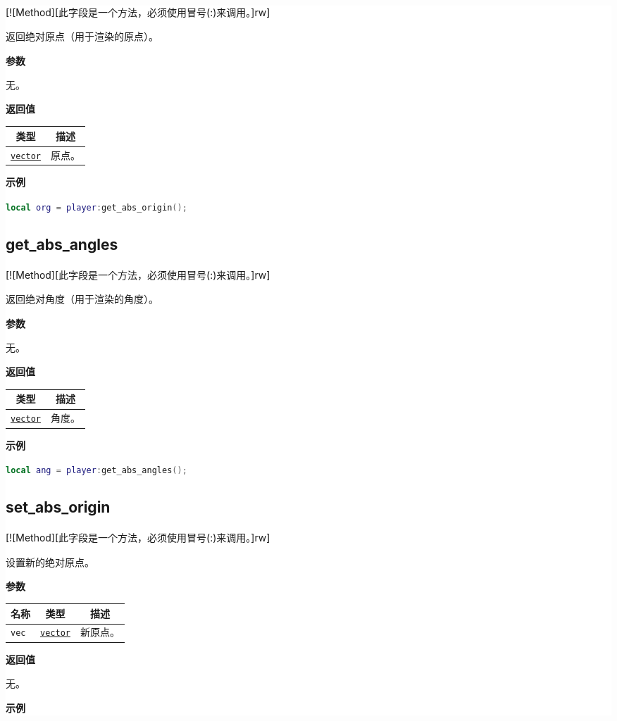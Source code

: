 [![Method][此字段是一个方法，必须使用冒号(:)来调用。]rw]

返回绝对原点（用于渲染的原点）。

**参数**

无。

**返回值**

| 类型 | 描述 |
| ---- | ----------- |
| [`vector`](/api/common-types/vector "此类型是一个常见的3D向量 (x, y, z)。") | 原点。 |

**示例**

```lua
local org = player:get_abs_origin();
```

## get_abs_angles

[![Method][此字段是一个方法，必须使用冒号(:)来调用。]rw]

返回绝对角度（用于渲染的角度）。

**参数**

无。

**返回值**

| 类型 | 描述 |
| ---- | ----------- |
| [`vector`](/api/common-types/vector "此类型是一个常见的3D向量 (x, y, z)。") | 角度。 |

**示例**

```lua
local ang = player:get_abs_angles();
```

## set_abs_origin

[![Method][此字段是一个方法，必须使用冒号(:)来调用。]rw]

设置新的绝对原点。

**参数**

| 名称 | 类型 | 描述 |
| ---- | ---- | ----------- |
| `vec` | [`vector`](/api/common-types/vector "此类型是一个常见的3D向量 (x, y, z)。") | 新原点。 |

**返回值**

无。

**示例**
